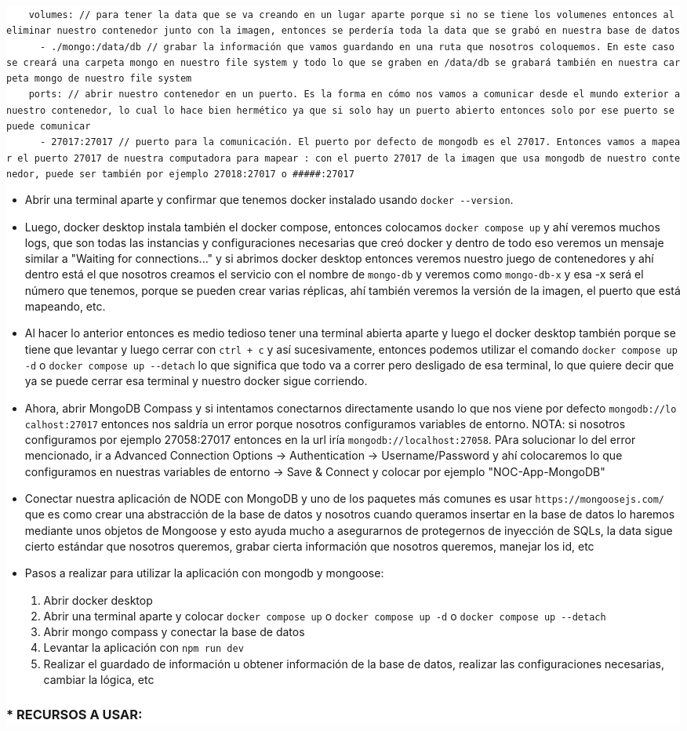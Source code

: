  ```docker
      volumes: // para tener la data que se va creando en un lugar aparte porque si no se tiene los volumenes entonces al eliminar nuestro contenedor junto con la imagen, entonces se perdería toda la data que se grabó en nuestra base de datos
        - ./mongo:/data/db // grabar la información que vamos guardando en una ruta que nosotros coloquemos. En este caso se creará una carpeta mongo en nuestro file system y todo lo que se graben en /data/db se grabará también en nuestra carpeta mongo de nuestro file system
      ports: // abrir nuestro contenedor en un puerto. Es la forma en cómo nos vamos a comunicar desde el mundo exterior a nuestro contenedor, lo cual lo hace bien hermético ya que si solo hay un puerto abierto entonces solo por ese puerto se puede comunicar
        - 27017:27017 // puerto para la comunicación. El puerto por defecto de mongodb es el 27017. Entonces vamos a mapear el puerto 27017 de nuestra computadora para mapear : con el puerto 27017 de la imagen que usa mongodb de nuestro contenedor, puede ser también por ejemplo 27018:27017 o #####:27017
  ```

- Abrir una terminal aparte y confirmar que tenemos docker instalado usando `docker --version`.
- Luego, docker desktop instala también el docker compose, entonces colocamos `docker compose up` y ahí veremos muchos logs, que son todas las instancias y configuraciones necesarias que creó docker y dentro de todo eso veremos un mensaje similar a "Waiting for connections..." y si abrimos docker desktop entonces veremos nuestro juego de contenedores y ahí dentro está el que nosotros creamos el servicio con el nombre de `mongo-db` y veremos como `mongo-db-x` y esa -x será el número que tenemos, porque se pueden crear varias réplicas, ahí también veremos la versión de la imagen, el puerto que está mapeando, etc.
- Al hacer lo anterior entonces es medio tedioso tener una terminal abierta aparte y luego el docker desktop también porque se tiene que levantar y luego cerrar con `ctrl + c` y así sucesivamente, entonces podemos utilizar el comando `docker compose up -d` o `docker compose up --detach` lo que significa que todo va a correr pero desligado de esa terminal, lo que quiere decir que ya se puede cerrar esa terminal y nuestro docker sigue corriendo.
- Ahora, abrir MongoDB Compass y si intentamos conectarnos directamente usando lo que nos viene por defecto `mongodb://localhost:27017` entonces nos saldría un error porque nosotros configuramos variables de entorno. NOTA: si nosotros configuramos por ejemplo 27058:27017 entonces en la url iría `mongodb://localhost:27058`. PAra solucionar lo del error mencionado, ir a Advanced Connection Options -> Authentication -> Username/Password y ahí colocaremos lo que configuramos en nuestras variables de entorno -> Save & Connect y colocar por ejemplo "NOC-App-MongoDB"

- Conectar nuestra aplicación de NODE con MongoDB y uno de los paquetes más comunes es usar `https://mongoosejs.com/` que es como crear una abstracción de la base de datos y nosotros cuando queramos insertar en la base de datos lo haremos mediante unos objetos de Mongoose y esto ayuda mucho a asegurarnos de protegernos de inyección de SQLs, la data sigue cierto estándar que nosotros queremos, grabar cierta información que nosotros queremos, manejar los id, etc

- Pasos a realizar para utilizar la aplicación con mongodb y mongoose:

  1. Abrir docker desktop
  2. Abrir una terminal aparte y colocar `docker compose up` o `docker compose up -d` o `docker compose up --detach`
  3. Abrir mongo compass y conectar la base de datos
  4. Levantar la aplicación con `npm run dev`
  5. Realizar el guardado de información u obtener información de la base de datos, realizar las configuraciones necesarias, cambiar la lógica, etc

### \* RECURSOS A USAR:
